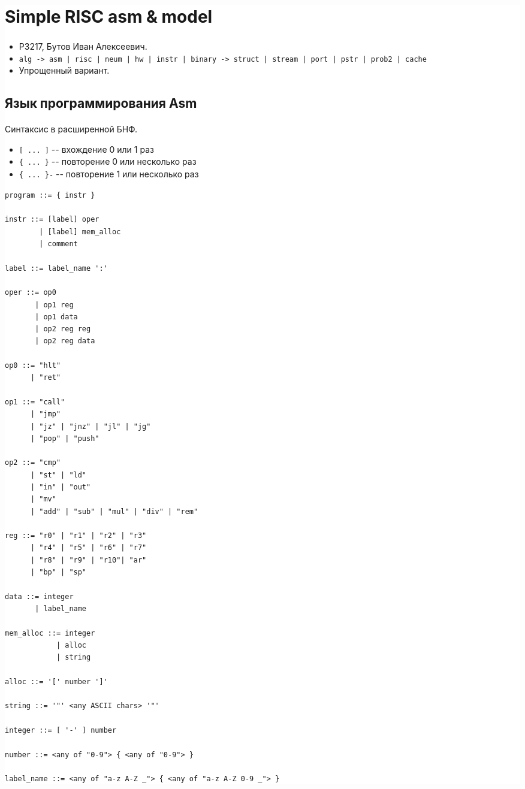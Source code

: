 ﻿# Simple RISC asm & model

- P3217, Бутов Иван Алексеевич.
- `alg -> asm | risc | neum | hw | instr | binary -> struct | stream | port | pstr | prob2 | cache`
- Упрощенный вариант.


## Язык программирования Asm

Синтаксис в расширенной БНФ.

- `[ ... ]` -- вхождение 0 или 1 раз
- `{ ... }` -- повторение 0 или несколько раз
- `{ ... }-` -- повторение 1 или несколько раз

``` ebnf
program ::= { instr }

instr ::= [label] oper
        | [label] mem_alloc
        | comment

label ::= label_name ':'

oper ::= op0
       | op1 reg
       | op1 data        
       | op2 reg reg
       | op2 reg data

op0 ::= "hlt"
      | "ret"

op1 ::= "call"
      | "jmp"
      | "jz" | "jnz" | "jl" | "jg"
      | "pop" | "push"
      
op2 ::= "cmp"
      | "st" | "ld"
      | "in" | "out"
      | "mv"
      | "add" | "sub" | "mul" | "div" | "rem"

reg ::= "r0" | "r1" | "r2" | "r3"
      | "r4" | "r5" | "r6" | "r7"
      | "r8" | "r9" | "r10"| "ar"
      | "bp" | "sp"

data ::= integer 
       | label_name 

mem_alloc ::= integer
            | alloc
            | string

alloc ::= '[' number ']'

string ::= '"' <any ASCII chars> '"' 

integer ::= [ '-' ] number 

number ::= <any of "0-9"> { <any of "0-9"> }

label_name ::= <any of "a-z A-Z _"> { <any of "a-z A-Z 0-9 _"> }
```